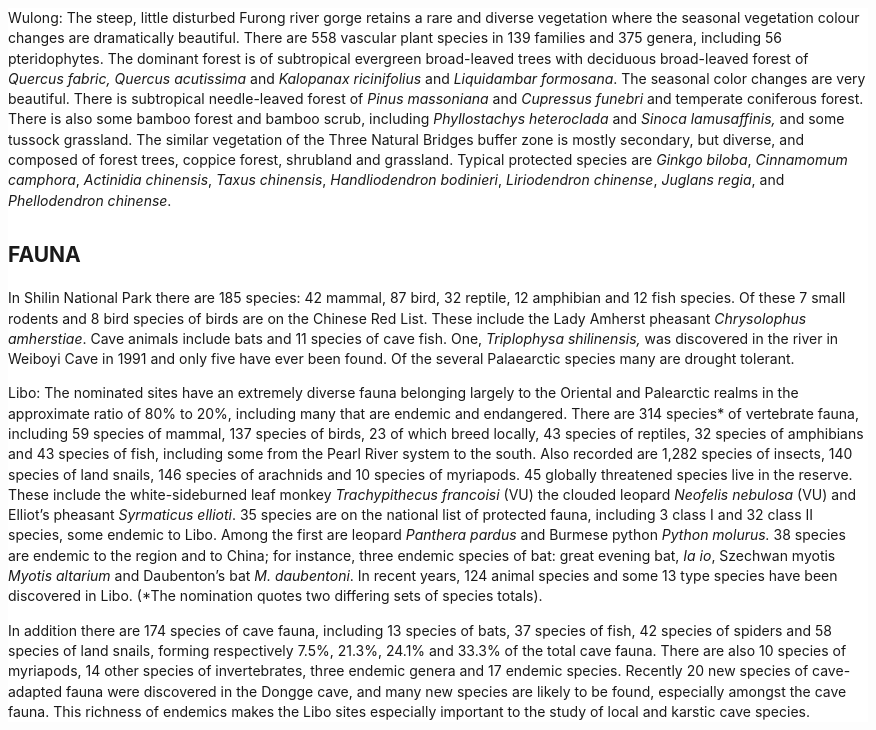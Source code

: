 Wulong: The steep, little disturbed Furong river gorge retains a rare
and diverse vegetation where the seasonal vegetation colour changes are
dramatically beautiful. There are 558 vascular plant species in 139
families and 375 genera, including 56 pteridophytes. The dominant forest
is of subtropical evergreen broad-leaved trees with deciduous
broad-leaved forest of *Quercus fabric, Quercus acutissima* and
*Kalopanax ricinifolius* and *Liquidambar formosana*. The seasonal color
changes are very beautiful. There is subtropical needle-leaved forest of
*Pinus massoniana* and *Cupressus funebri* and temperate coniferous
forest. There is also some bamboo forest and bamboo scrub, including
*Phyllostachys heteroclada* and *Sinoca lamusaffinis,* and some tussock
grassland. The similar vegetation of the Three Natural Bridges buffer
zone is mostly secondary, but diverse, and composed of forest trees,
coppice forest, shrubland and grassland. Typical protected species are
*Ginkgo biloba*, *Cinnamomum camphora*, *Actinidia chinensis*, *Taxus
chinensis*, *Handliodendron bodinieri*, *Liriodendron chinense*,
*Juglans regia*, and *Phellodendron chinense*.

FAUNA
-----

In Shilin National Park there are 185 species: 42 mammal, 87 bird, 32
reptile, 12 amphibian and 12 fish species. Of these 7 small rodents and
8 bird species of birds are on the Chinese Red List. These include the
Lady Amherst pheasant *Chrysolophus amherstiae*. Cave animals include
bats and 11 species of cave fish. One, *Triplophysa shilinensis,* was
discovered in the river in Weiboyi Cave in 1991 and only five have ever
been found. Of the several Palaearctic species many are drought
tolerant.

Libo: The nominated sites have an extremely diverse fauna belonging
largely to the Oriental and Palearctic realms in the approximate ratio
of 80% to 20%, including many that are endemic and endangered. There are
314 species\* of vertebrate fauna, including 59 species of mammal, 137
species of birds, 23 of which breed locally, 43 species of reptiles, 32
species of amphibians and 43 species of fish, including some from the
Pearl River system to the south. Also recorded are 1,282 species of
insects, 140 species of land snails, 146 species of arachnids and 10
species of myriapods. 45 globally threatened species live in the
reserve. These include the white-sideburned leaf monkey *Trachypithecus
francoisi* (VU) the clouded leopard *Neofelis nebulosa* (VU) and
Elliot’s pheasant *Syrmaticus ellioti*. 35 species are on the national
list of protected fauna, including 3 class I and 32 class II species,
some endemic to Libo. Among the first are leopard *Panthera pardus* and
Burmese python *Python molurus.* 38 species are endemic to the region
and to China; for instance, three endemic species of bat: great evening
bat, *Ia io*, Szechwan myotis *Myotis altarium* and Daubenton’s bat *M.
daubentoni*. In recent years, 124 animal species and some 13 type
species have been discovered in Libo. (\*The nomination quotes two
differing sets of species totals).

In addition there are 174 species of cave fauna, including 13 species of
bats, 37 species of fish, 42 species of spiders and 58 species of land
snails, forming respectively 7.5%, 21.3%, 24.1% and 33.3% of the total
cave fauna. There are also 10 species of myriapods, 14 other species of
invertebrates, three endemic genera and 17 endemic species. Recently 20
new species of cave-adapted fauna were discovered in the Dongge cave,
and many new species are likely to be found, especially amongst the cave
fauna. This richness of endemics makes the Libo sites especially
important to the study of local and karstic cave species.
